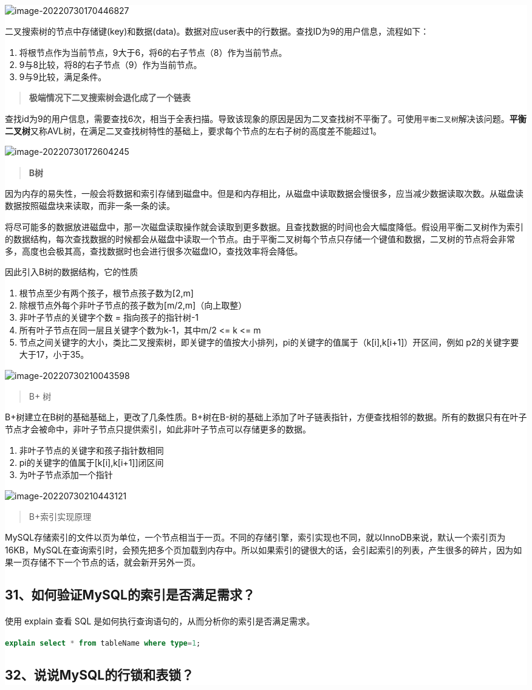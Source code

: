 ![image-20220730170446827](https://knowledgeimagebed.oss-cn-hangzhou.aliyuncs.com/img/202207301705328.png)

二叉搜索树的节点中存储键(key)和数据(data)。数据对应user表中的行数据。查找ID为9的用户信息，流程如下：

1. 将根节点作为当前节点，9大于6，将6的右子节点（8）作为当前节点。
2. 9与8比较，将8的右子节点（9）作为当前节点。
3. 9与9比较，满足条件。

> **极端情况下二叉搜索树会退化成了一个链表**

查找id为9的用户信息，需要查找6次，相当于全表扫描。导致该现象的原因是因为二叉查找树不平衡了。可使用`平衡二叉树`解决该问题。**平衡二叉树**又称AVL树，在满足二叉查找树特性的基础上，要求每个节点的左右子树的高度差不能超过1。

<img src="https://knowledgeimagebed.oss-cn-hangzhou.aliyuncs.com/img/202207301726812.png" alt="image-20220730172604245" style="width:30%;" />

> **B树**

因为内存的易失性，一般会将数据和索引存储到磁盘中。但是和内存相比，从磁盘中读取数据会慢很多，应当减少数据读取次数。从磁盘读数据按照磁盘块来读取，而非一条一条的读。

将尽可能多的数据放进磁盘中，那一次磁盘读取操作就会读取到更多数据。且查找数据的时间也会大幅度降低。假设用平衡二叉树作为索引的数据结构，每次查找数据的时候都会从磁盘中读取一个节点。由于平衡二叉树每个节点只存储一个键值和数据，二叉树的节点将会非常多，高度也会极其高，查找数据时也会进行很多次磁盘IO，查找效率将会降低。

因此引入B树的数据结构，它的性质

1. 根节点至少有两个孩子，根节点孩子数为[2,m]
2. 除根节点外每个非叶子节点的孩子数为[m/2,m]（向上取整）
3. 非叶子节点的关键字个数 = 指向孩子的指针树-1
4. 所有叶子节点在同一层且关键字个数为k-1，其中m/2 <= k <= m
5. 节点之间关键字的大小，类比二叉搜索树，即关键字的值按大小排列，pi的关键字的值属于（k[i],k[i+1]）开区间，例如 p2的关键字要大于17，小于35。

![image-20220730210043598](https://knowledgeimagebed.oss-cn-hangzhou.aliyuncs.com/img/202207302101162.png)

> B+ 树

B+树建立在B树的基础基础上，更改了几条性质。B+树在B-树的基础上添加了叶子链表指针，方便查找相邻的数据。所有的数据只有在叶子节点才会被命中，非叶子节点只提供索引，如此非叶子节点可以存储更多的数据。

1. 非叶子节点的关键字和孩子指针数相同
2. pi的关键字的值属于[k[i],k[i+1]]闭区间
3. 为叶子节点添加一个指针

![image-20220730210443121](https://knowledgeimagebed.oss-cn-hangzhou.aliyuncs.com/img/202207302104941.png)

> B+索引实现原理

MySQL存储索引的文件以页为单位，一个节点相当于一页。不同的存储引擎，索引实现也不同，就以InnoDB来说，默认一个索引页为16KB，MySQL在查询索引时，会预先把多个页加载到内存中。所以如果索引的键很大的话，会引起索引的列表，产生很多的碎片，因为如果一页存储不下一个节点的话，就会新开另外一页。

## 31、如何验证MySQL的索引是否满足需求？

使用 explain 查看 SQL 是如何执行查询语句的，从而分析你的索引是否满足需求。

```sql
explain select * from tableName where type=1;
```

## 32、说说MySQL的行锁和表锁？
